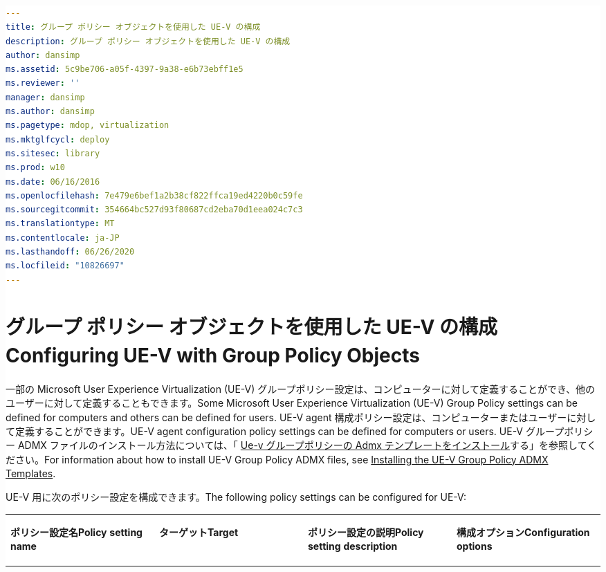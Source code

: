 ```yaml
---
title: グループ ポリシー オブジェクトを使用した UE-V の構成
description: グループ ポリシー オブジェクトを使用した UE-V の構成
author: dansimp
ms.assetid: 5c9be706-a05f-4397-9a38-e6b73ebff1e5
ms.reviewer: ''
manager: dansimp
ms.author: dansimp
ms.pagetype: mdop, virtualization
ms.mktglfcycl: deploy
ms.sitesec: library
ms.prod: w10
ms.date: 06/16/2016
ms.openlocfilehash: 7e479e6bef1a2b38cf822ffca19ed4220b0c59fe
ms.sourcegitcommit: 354664bc527d93f80687cd2eba70d1eea024c7c3
ms.translationtype: MT
ms.contentlocale: ja-JP
ms.lasthandoff: 06/26/2020
ms.locfileid: "10826697"
---
```

# <span data-ttu-id="e63a1-103">グループ ポリシー オブジェクトを使用した UE-V の構成</span><span class="sxs-lookup"><span data-stu-id="e63a1-103">Configuring UE-V with Group Policy Objects</span></span>


<span data-ttu-id="e63a1-104">一部の Microsoft User Experience Virtualization (UE-V) グループポリシー設定は、コンピューターに対して定義することができ、他のユーザーに対して定義することもできます。</span><span class="sxs-lookup"><span data-stu-id="e63a1-104">Some Microsoft User Experience Virtualization (UE-V) Group Policy settings can be defined for computers and others can be defined for users.</span></span> <span data-ttu-id="e63a1-105">UE-V agent 構成ポリシー設定は、コンピューターまたはユーザーに対して定義することができます。</span><span class="sxs-lookup"><span data-stu-id="e63a1-105">UE-V agent configuration policy settings can be defined for computers or users.</span></span> <span data-ttu-id="e63a1-106">UE-V グループポリシー ADMX ファイルのインストール方法については、「 [Ue-v グループポリシーの Admx テンプレートをインストール](installing-the-ue-v-group-policy-admx-templates.md)する」を参照してください。</span><span class="sxs-lookup"><span data-stu-id="e63a1-106">For information about how to install UE-V Group Policy ADMX files, see [Installing the UE-V Group Policy ADMX Templates](installing-the-ue-v-group-policy-admx-templates.md).</span></span>

<span data-ttu-id="e63a1-107">UE-V 用に次のポリシー設定を構成できます。</span><span class="sxs-lookup"><span data-stu-id="e63a1-107">The following policy settings can be configured for UE-V:</span></span>

<table>
<colgroup>
<col width="25%" />
<col width="25%" />
<col width="25%" />
<col width="25%" />
</colgroup>
<tbody>
<tr class="odd">
<td align="left"><p><strong><span data-ttu-id="e63a1-108">ポリシー設定名</span><span class="sxs-lookup"><span data-stu-id="e63a1-108">Policy setting name</span></span></strong></p></td>
<td align="left"><p><strong><span data-ttu-id="e63a1-109">ターゲット</span><span class="sxs-lookup"><span data-stu-id="e63a1-109">Target</span></span></strong></p></td>
<td align="left"><p><strong><span data-ttu-id="e63a1-110">ポリシー設定の説明</span><span class="sxs-lookup"><span data-stu-id="e63a1-110">Policy setting description</span></span></strong></p></td>
<td align="left"><p><strong><span data-ttu-id="e63a1-111">構成オプション</span><span class="sxs-lookup"><span data-stu-id="e63a1-111">Configuration options</span></span></strong></p></td>
</tr>
<tr class="even">